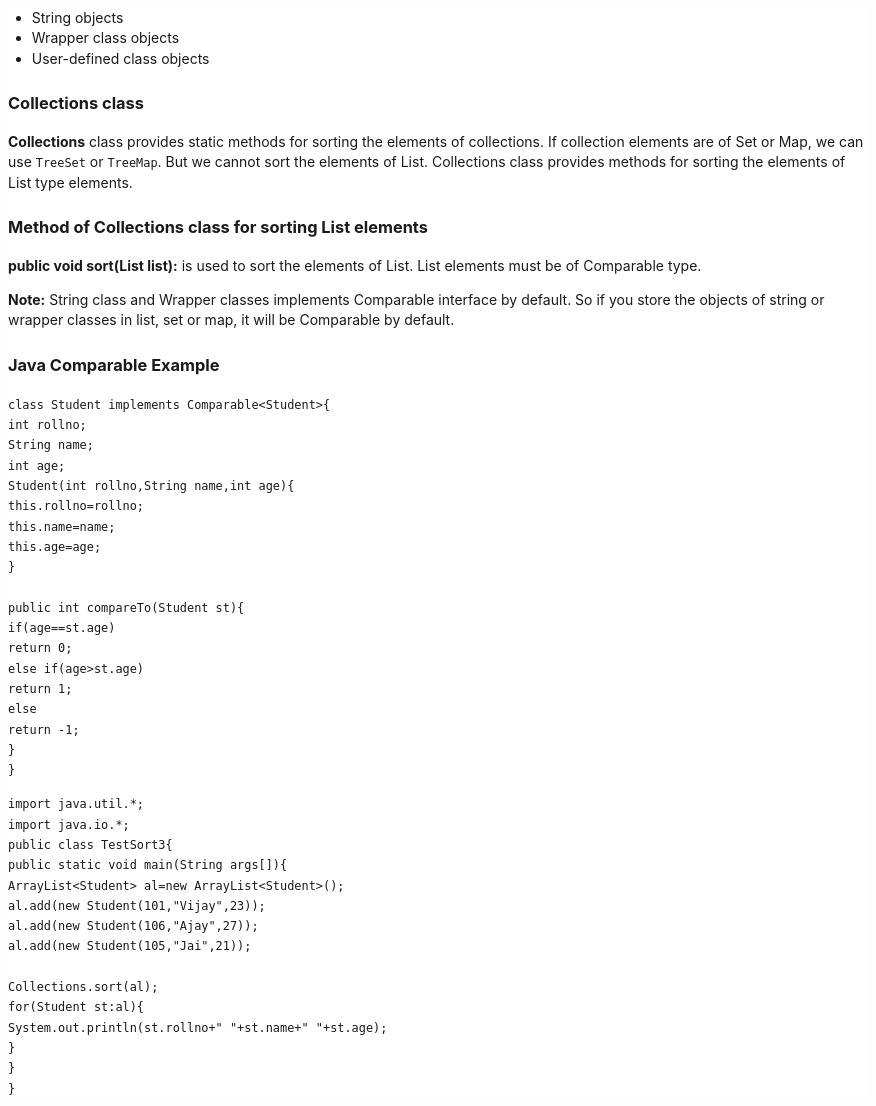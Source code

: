 - String objects
- Wrapper class objects
- User-defined class objects

### Collections class

**Collections** class provides static methods for sorting the elements of collections. If collection elements are of Set or Map, we can use `TreeSet` or `TreeMap`. But we cannot sort the elements of List. Collections class provides methods for sorting the elements of List type elements.

### Method of Collections class for sorting List elements

**public void sort(List list):** is used to sort the elements of List. List elements must be of Comparable type.

**Note:** String class and Wrapper classes implements Comparable interface by default. So if you store the objects of string or wrapper classes in list, set or map, it will be Comparable by default.

### Java Comparable Example

```
class Student implements Comparable<Student>{  
int rollno;  
String name;  
int age;  
Student(int rollno,String name,int age){  
this.rollno=rollno;  
this.name=name;  
this.age=age;  
}  
  
public int compareTo(Student st){  
if(age==st.age)  
return 0;  
else if(age>st.age)  
return 1;  
else  
return -1;  
}  
}
```

```
import java.util.*;  
import java.io.*;  
public class TestSort3{  
public static void main(String args[]){  
ArrayList<Student> al=new ArrayList<Student>();  
al.add(new Student(101,"Vijay",23));  
al.add(new Student(106,"Ajay",27));  
al.add(new Student(105,"Jai",21));  
  
Collections.sort(al);  
for(Student st:al){  
System.out.println(st.rollno+" "+st.name+" "+st.age);  
}  
}  
}
```
